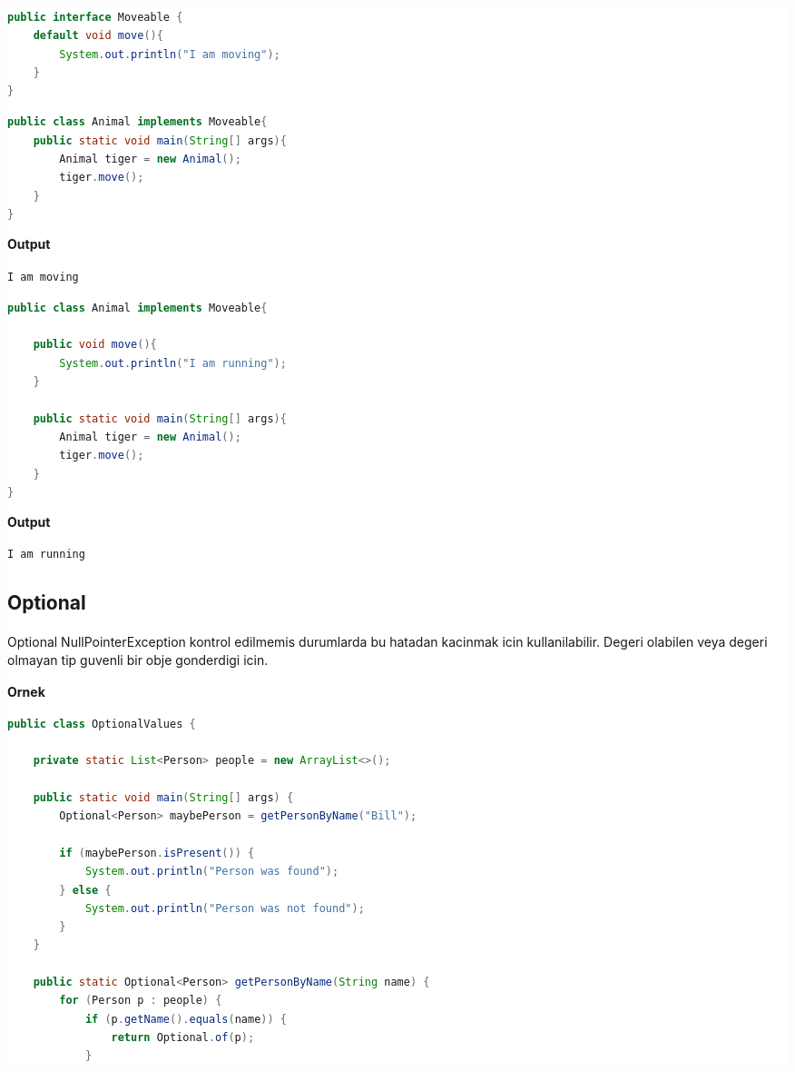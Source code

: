 ```java
public interface Moveable {
    default void move(){
        System.out.println("I am moving");
    }
}
```

```java
public class Animal implements Moveable{
    public static void main(String[] args){
        Animal tiger = new Animal();
        tiger.move();
    }
}
```

**Output**
```
I am moving
```

```java
public class Animal implements Moveable{
     
    public void move(){
        System.out.println("I am running");
    }
     
    public static void main(String[] args){
        Animal tiger = new Animal();
        tiger.move();
    }
}
```

**Output**
```
I am running
```

## Optional

Optional NullPointerException kontrol edilmemis durumlarda bu hatadan kacinmak icin kullanilabilir. Degeri olabilen veya degeri olmayan tip guvenli bir obje gonderdigi icin.

**Ornek**

```java
public class OptionalValues {

    private static List<Person> people = new ArrayList<>();

    public static void main(String[] args) {
        Optional<Person> maybePerson = getPersonByName("Bill");

        if (maybePerson.isPresent()) {
            System.out.println("Person was found");
        } else {
            System.out.println("Person was not found");
        }
    }

    public static Optional<Person> getPersonByName(String name) {
        for (Person p : people) {
            if (p.getName().equals(name)) {
                return Optional.of(p);
            }
```